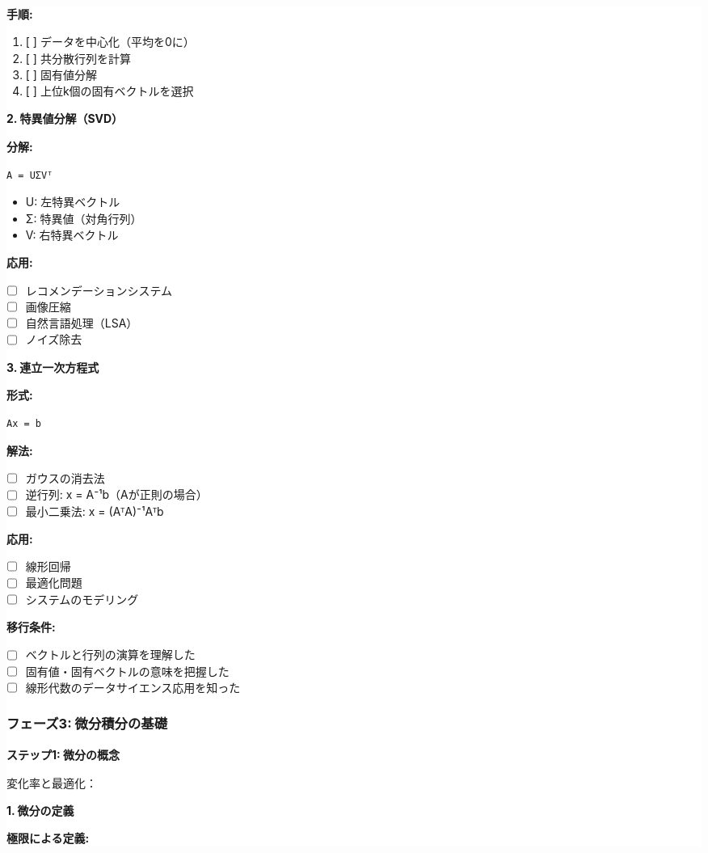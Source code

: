 **手順:**

1. [ ] データを中心化（平均を0に）
2. [ ] 共分散行列を計算
3. [ ] 固有値分解
4. [ ] 上位k個の固有ベクトルを選択

**2. 特異値分解（SVD）**

**分解:**

```
A = UΣVᵀ
```

- U: 左特異ベクトル
- Σ: 特異値（対角行列）
- V: 右特異ベクトル

**応用:**

- [ ] レコメンデーションシステム
- [ ] 画像圧縮
- [ ] 自然言語処理（LSA）
- [ ] ノイズ除去

**3. 連立一次方程式**

**形式:**

```
Ax = b
```

**解法:**

- [ ] ガウスの消去法
- [ ] 逆行列: x = A⁻¹b（Aが正則の場合）
- [ ] 最小二乗法: x = (AᵀA)⁻¹Aᵀb

**応用:**

- [ ] 線形回帰
- [ ] 最適化問題
- [ ] システムのモデリング

**移行条件:**

- [ ] ベクトルと行列の演算を理解した
- [ ] 固有値・固有ベクトルの意味を把握した
- [ ] 線形代数のデータサイエンス応用を知った

### フェーズ3: 微分積分の基礎

**ステップ1: 微分の概念**

変化率と最適化：

**1. 微分の定義**

**極限による定義:**
